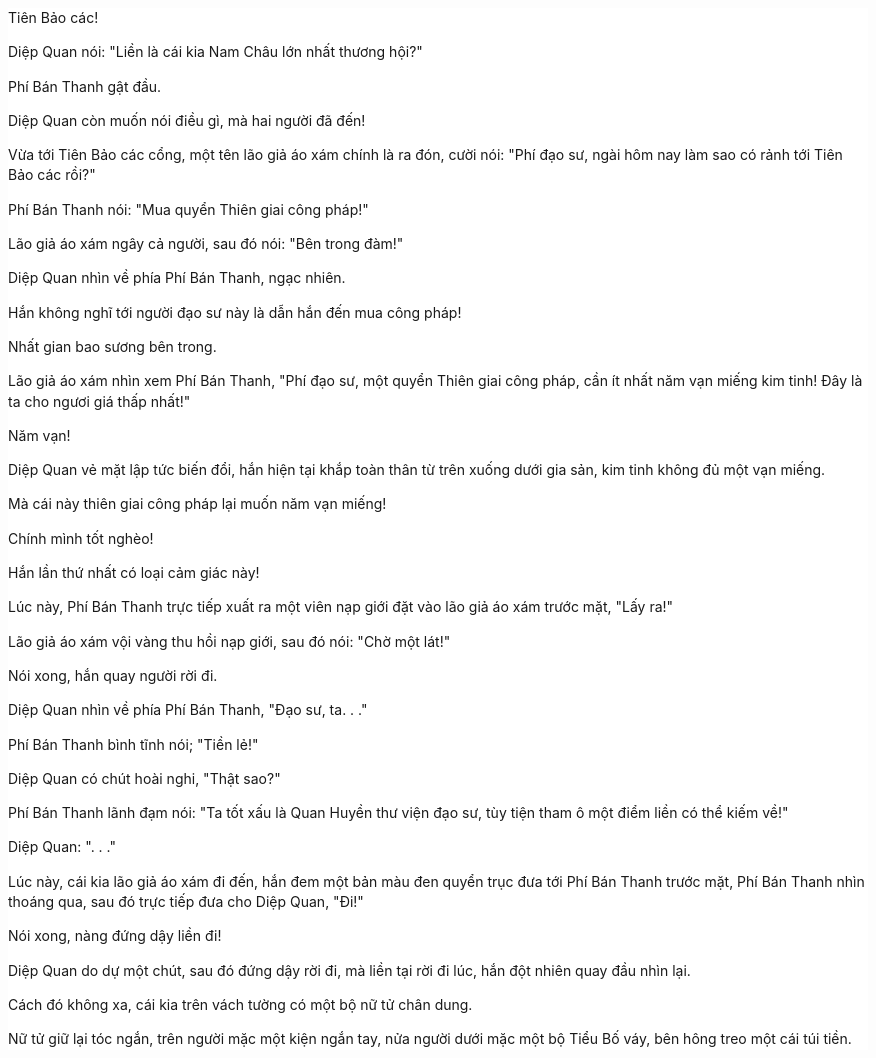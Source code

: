Tiên Bảo các!

Diệp Quan nói: "Liền là cái kia Nam Châu lớn nhất thương hội?"

Phí Bán Thanh gật đầu.

Diệp Quan còn muốn nói điều gì, mà hai người đã đến!

Vừa tới Tiên Bảo các cổng, một tên lão giả áo xám chính là ra đón, cười nói: "Phí đạo sư, ngài hôm nay làm sao có rảnh tới Tiên Bảo các rồi?"

Phí Bán Thanh nói: "Mua quyển Thiên giai công pháp!"

Lão giả áo xám ngây cả người, sau đó nói: "Bên trong đàm!"

Diệp Quan nhìn về phía Phí Bán Thanh, ngạc nhiên.

Hắn không nghĩ tới người đạo sư này là dẫn hắn đến mua công pháp!

Nhất gian bao sương bên trong.

Lão giả áo xám nhìn xem Phí Bán Thanh, "Phí đạo sư, một quyển Thiên giai công pháp, cần ít nhất năm vạn miếng kim tinh! Đây là ta cho ngươi giá thấp nhất!"

Năm vạn!

Diệp Quan vẻ mặt lập tức biến đổi, hắn hiện tại khắp toàn thân từ trên xuống dưới gia sản, kim tinh không đủ một vạn miếng.

Mà cái này thiên giai công pháp lại muốn năm vạn miếng!

Chính mình tốt nghèo!

Hắn lần thứ nhất có loại cảm giác này!

Lúc này, Phí Bán Thanh trực tiếp xuất ra một viên nạp giới đặt vào lão giả áo xám trước mặt, "Lấy ra!"

Lão giả áo xám vội vàng thu hồi nạp giới, sau đó nói: "Chờ một lát!"

Nói xong, hắn quay người rời đi.

Diệp Quan nhìn về phía Phí Bán Thanh, "Đạo sư, ta. . ."

Phí Bán Thanh bình tĩnh nói; "Tiền lẻ!"

Diệp Quan có chút hoài nghi, "Thật sao?"

Phí Bán Thanh lãnh đạm nói: "Ta tốt xấu là Quan Huyền thư viện đạo sư, tùy tiện tham ô một điểm liền có thể kiếm về!"

Diệp Quan: ". . ."

Lúc này, cái kia lão giả áo xám đi đến, hắn đem một bản màu đen quyển trục đưa tới Phí Bán Thanh trước mặt, Phí Bán Thanh nhìn thoáng qua, sau đó trực tiếp đưa cho Diệp Quan, "Đi!"

Nói xong, nàng đứng dậy liền đi!

Diệp Quan do dự một chút, sau đó đứng dậy rời đi, mà liền tại rời đi lúc, hắn đột nhiên quay đầu nhìn lại.

Cách đó không xa, cái kia trên vách tường có một bộ nữ tử chân dung.

Nữ tử giữ lại tóc ngắn, trên người mặc một kiện ngắn tay, nửa người dưới mặc một bộ Tiểu Bố váy, bên hông treo một cái túi tiền.
